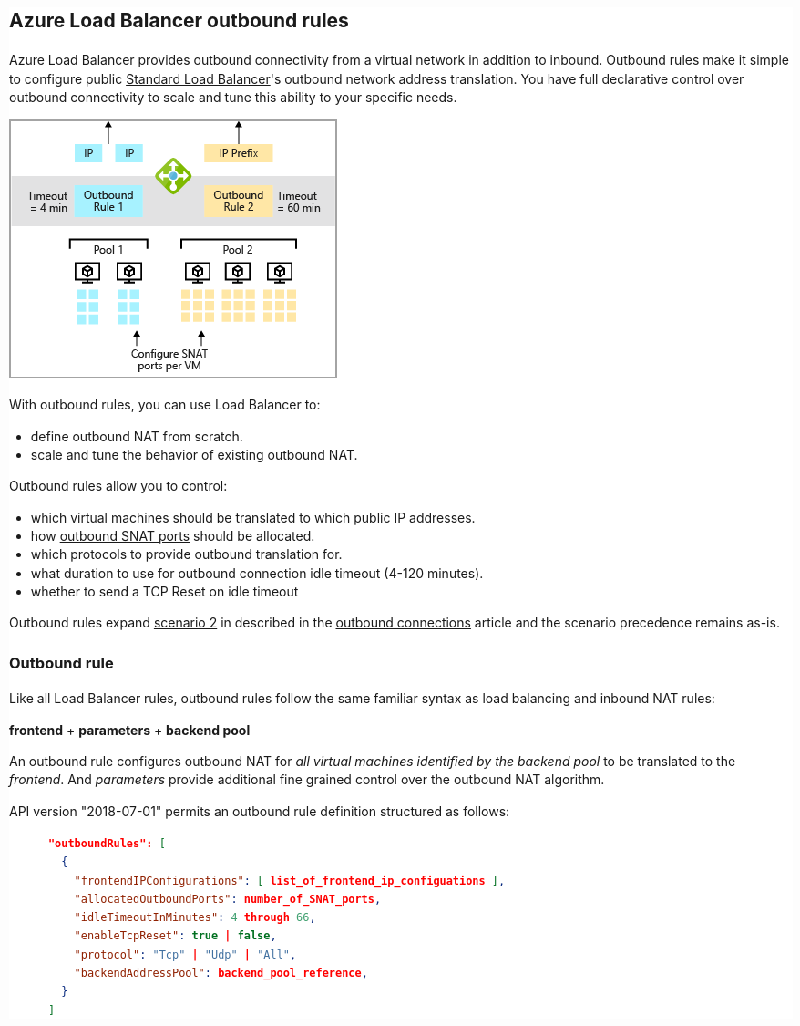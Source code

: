 ## <a name="outboundrules"></a>Azure Load Balancer outbound rules

Azure Load Balancer provides outbound connectivity from a virtual network in addition to inbound.  Outbound rules make it simple to configure public [Standard Load Balancer](load-balancer-standard-overview.md)'s outbound network address translation.  You have full declarative control over outbound connectivity to scale and tune this ability to your specific needs.

![Load Balancer outbound rules](media/load-balancer-outbound-rules-overview/load-balancer-outbound-rules.png)

With outbound rules, you can use Load Balancer to: 
- define outbound NAT from scratch.
- scale and tune the behavior of existing outbound NAT. 

Outbound rules allow you to control:
- which virtual machines should be translated to which public IP addresses. 
- how [outbound SNAT ports](load-balancer-outbound-connections.md#snat) should be allocated.
- which protocols to provide outbound translation for.
- what duration to use for outbound connection idle timeout (4-120 minutes).
- whether to send a TCP Reset on idle timeout

Outbound rules expand [scenario 2](load-balancer-outbound-connections.md#lb) in described in the [outbound connections](load-balancer-outbound-connections.md) article and the scenario precedence remains as-is.

### Outbound rule

Like all Load Balancer rules, outbound rules follow the same familiar syntax as load balancing and inbound NAT rules:

**frontend** + **parameters** + **backend pool**

An outbound rule configures outbound NAT for _all virtual machines identified by the backend pool_ to be translated to the _frontend_.  And _parameters_ provide additional fine grained control over the outbound NAT algorithm.

API version "2018-07-01" permits an outbound rule definition structured as follows:

```json
      "outboundRules": [
        {
          "frontendIPConfigurations": [ list_of_frontend_ip_configuations ],
          "allocatedOutboundPorts": number_of_SNAT_ports,
          "idleTimeoutInMinutes": 4 through 66,
          "enableTcpReset": true | false,
          "protocol": "Tcp" | "Udp" | "All",
          "backendAddressPool": backend_pool_reference,
        }
      ]
```
